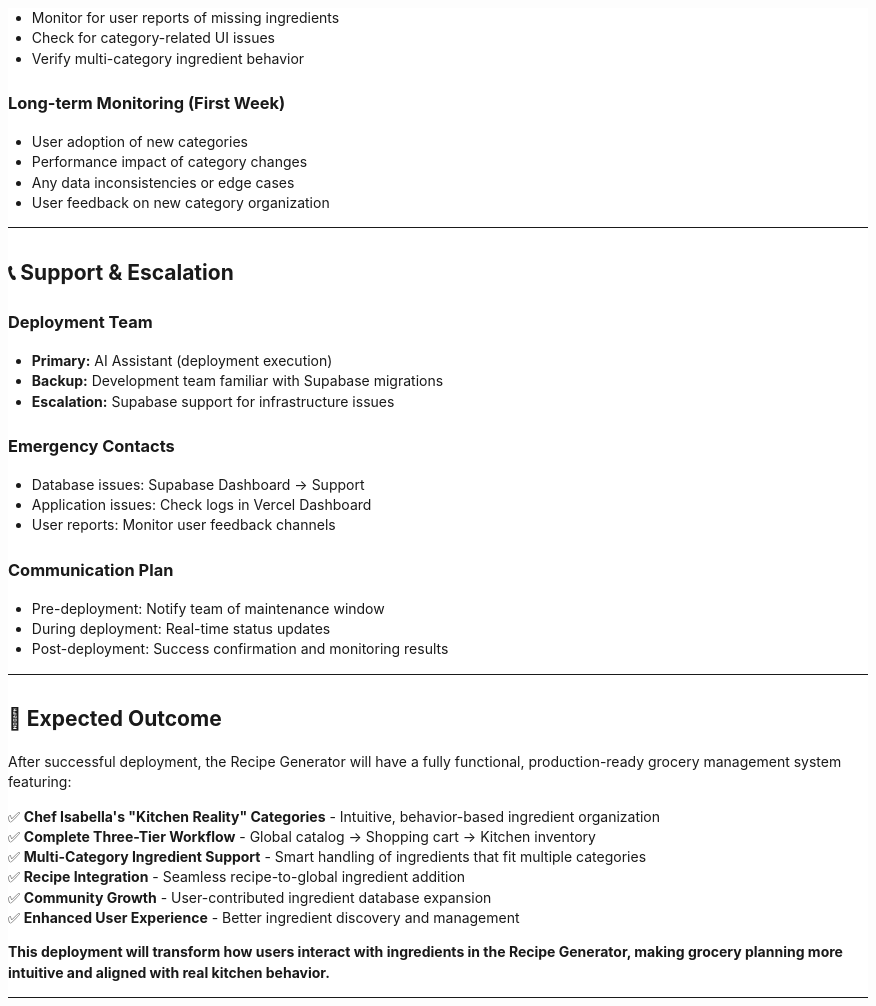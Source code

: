 - Monitor for user reports of missing ingredients
- Check for category-related UI issues
- Verify multi-category ingredient behavior

### **Long-term Monitoring (First Week)**

- User adoption of new categories
- Performance impact of category changes
- Any data inconsistencies or edge cases
- User feedback on new category organization

---

## 📞 **Support & Escalation**

### **Deployment Team**

- **Primary:** AI Assistant (deployment execution)
- **Backup:** Development team familiar with Supabase migrations
- **Escalation:** Supabase support for infrastructure issues

### **Emergency Contacts**

- Database issues: Supabase Dashboard → Support
- Application issues: Check logs in Vercel Dashboard
- User reports: Monitor user feedback channels

### **Communication Plan**

- Pre-deployment: Notify team of maintenance window
- During deployment: Real-time status updates
- Post-deployment: Success confirmation and monitoring results

---

## 🎉 **Expected Outcome**

After successful deployment, the Recipe Generator will have a fully functional, production-ready grocery management system featuring:

✅ **Chef Isabella's "Kitchen Reality" Categories** - Intuitive, behavior-based ingredient organization  
✅ **Complete Three-Tier Workflow** - Global catalog → Shopping cart → Kitchen inventory  
✅ **Multi-Category Ingredient Support** - Smart handling of ingredients that fit multiple categories  
✅ **Recipe Integration** - Seamless recipe-to-global ingredient addition  
✅ **Community Growth** - User-contributed ingredient database expansion  
✅ **Enhanced User Experience** - Better ingredient discovery and management

**This deployment will transform how users interact with ingredients in the Recipe Generator, making grocery planning more intuitive and aligned with real kitchen behavior.**

---
